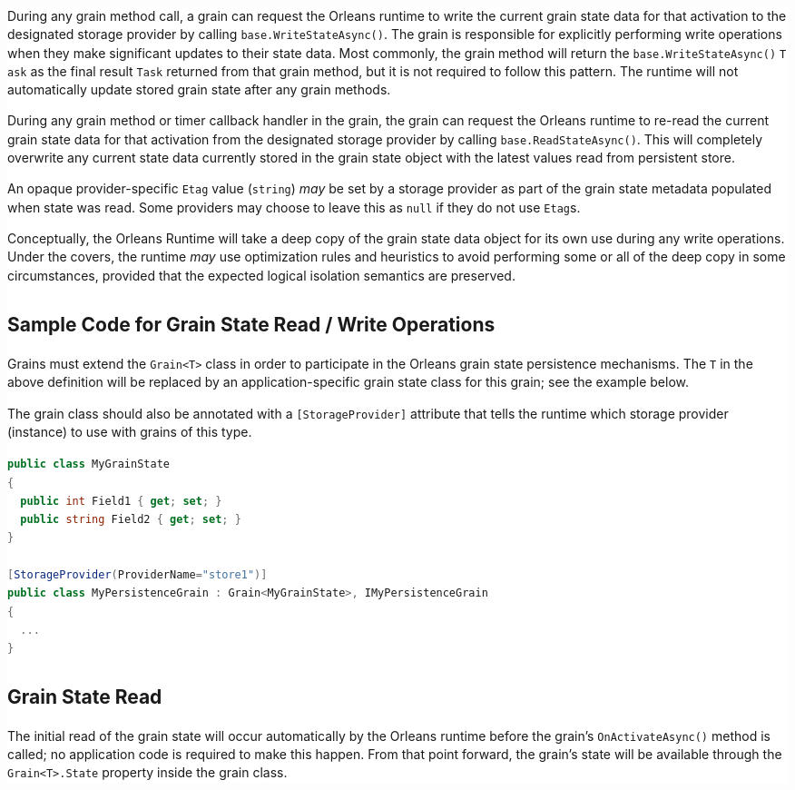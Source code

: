 During any grain method call, a grain can request the Orleans runtime to write the current grain state data for that activation to the designated storage provider by calling `base.WriteStateAsync()`.
The grain is responsible for explicitly performing write operations when they make significant updates to their state data.
Most commonly, the grain method will return the `base.WriteStateAsync()` `Task` as the final result `Task` returned from that grain method, but it is not required to follow this pattern.
The runtime will not automatically update stored grain state after any grain methods.

During any grain method or timer callback handler in the grain, the grain can request the Orleans runtime to re-read the current grain state data for that activation from the designated storage provider by calling `base.ReadStateAsync()`.
This will completely overwrite any current state data currently stored in the grain state object with the latest values read from persistent store.

An opaque provider-specific `Etag` value (`string`) _may_ be set by a storage provider as part of the grain state metadata populated when state was read.
Some providers may choose to leave this as `null` if they do not use `Etag`s.

Conceptually, the Orleans Runtime will take a deep copy of the grain state data object for its own use during any write operations. Under the covers, the runtime _may_ use optimization rules and heuristics to avoid performing some or all of the deep copy in some circumstances, provided that the expected logical isolation semantics are preserved.

## Sample Code for Grain State Read / Write Operations

Grains must extend the `Grain<T>` class in order to participate in the Orleans grain state persistence mechanisms.
The `T` in the above definition will be replaced by an application-specific grain state class for this grain; see the example below.

The grain class should also be annotated with a `[StorageProvider]` attribute that tells the runtime which storage provider (instance) to use with grains of this type.

``` csharp
public class MyGrainState
{
  public int Field1 { get; set; }
  public string Field2 { get; set; }
}

[StorageProvider(ProviderName="store1")]
public class MyPersistenceGrain : Grain<MyGrainState>, IMyPersistenceGrain
{
  ...
}
```

## Grain State Read

The initial read of the grain state will occur automatically by the Orleans runtime before the grain’s `OnActivateAsync()` method is called; no application code is required to make this happen.
From that point forward, the grain’s state will be available through the `Grain<T>.State` property inside the grain class.
